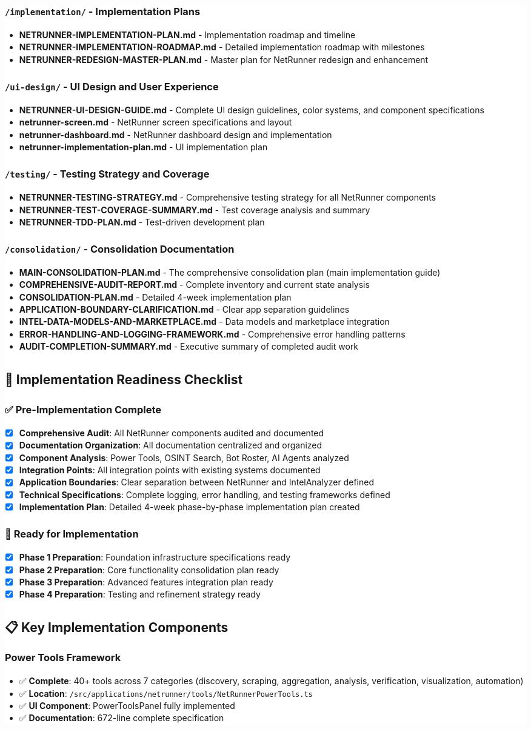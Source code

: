 ### `/implementation/` - Implementation Plans
- **NETRUNNER-IMPLEMENTATION-PLAN.md** - Implementation roadmap and timeline
- **NETRUNNER-IMPLEMENTATION-ROADMAP.md** - Detailed implementation roadmap with milestones
- **NETRUNNER-REDESIGN-MASTER-PLAN.md** - Master plan for NetRunner redesign and enhancement

### `/ui-design/` - UI Design and User Experience
- **NETRUNNER-UI-DESIGN-GUIDE.md** - Complete UI design guidelines, color systems, and component specifications
- **netrunner-screen.md** - NetRunner screen specifications and layout
- **netrunner-dashboard.md** - NetRunner dashboard design and implementation
- **netrunner-implementation-plan.md** - UI implementation plan

### `/testing/` - Testing Strategy and Coverage
- **NETRUNNER-TESTING-STRATEGY.md** - Comprehensive testing strategy for all NetRunner components
- **NETRUNNER-TEST-COVERAGE-SUMMARY.md** - Test coverage analysis and summary
- **NETRUNNER-TDD-PLAN.md** - Test-driven development plan

### `/consolidation/` - Consolidation Documentation
- **MAIN-CONSOLIDATION-PLAN.md** - The comprehensive consolidation plan (main implementation guide)
- **COMPREHENSIVE-AUDIT-REPORT.md** - Complete inventory and current state analysis
- **CONSOLIDATION-PLAN.md** - Detailed 4-week implementation plan
- **APPLICATION-BOUNDARY-CLARIFICATION.md** - Clear app separation guidelines
- **INTEL-DATA-MODELS-AND-MARKETPLACE.md** - Data models and marketplace integration
- **ERROR-HANDLING-AND-LOGGING-FRAMEWORK.md** - Comprehensive error handling patterns
- **AUDIT-COMPLETION-SUMMARY.md** - Executive summary of completed audit work

## 🚀 **Implementation Readiness Checklist**

### ✅ **Pre-Implementation Complete**
- [x] **Comprehensive Audit**: All NetRunner components audited and documented
- [x] **Documentation Organization**: All documentation centralized and organized
- [x] **Component Analysis**: Power Tools, OSINT Search, Bot Roster, AI Agents analyzed
- [x] **Integration Points**: All integration points with existing systems documented
- [x] **Application Boundaries**: Clear separation between NetRunner and IntelAnalyzer defined
- [x] **Technical Specifications**: Complete logging, error handling, and testing frameworks defined
- [x] **Implementation Plan**: Detailed 4-week phase-by-phase implementation plan created

### 🎯 **Ready for Implementation**
- [x] **Phase 1 Preparation**: Foundation infrastructure specifications ready
- [x] **Phase 2 Preparation**: Core functionality consolidation plan ready
- [x] **Phase 3 Preparation**: Advanced features integration plan ready
- [x] **Phase 4 Preparation**: Testing and refinement strategy ready

## 📋 **Key Implementation Components**

### **Power Tools Framework**
- ✅ **Complete**: 40+ tools across 7 categories (discovery, scraping, aggregation, analysis, verification, visualization, automation)
- ✅ **Location**: `/src/applications/netrunner/tools/NetRunnerPowerTools.ts`
- ✅ **UI Component**: PowerToolsPanel fully implemented
- ✅ **Documentation**: 672-line complete specification
